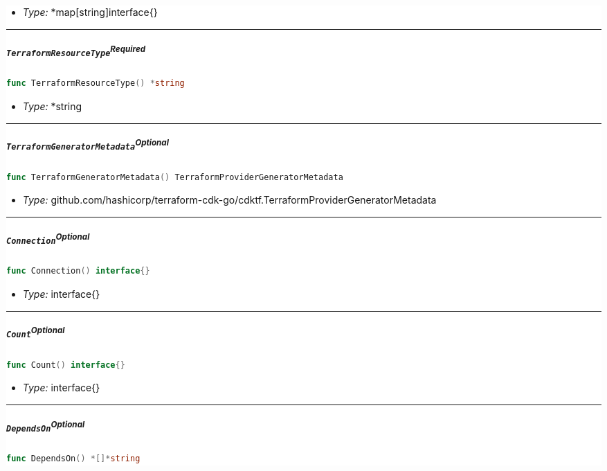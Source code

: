 - *Type:* *map[string]interface{}

---

##### `TerraformResourceType`<sup>Required</sup> <a name="TerraformResourceType" id="@cdktf/provider-okta.domainCertificate.DomainCertificate.property.terraformResourceType"></a>

```go
func TerraformResourceType() *string
```

- *Type:* *string

---

##### `TerraformGeneratorMetadata`<sup>Optional</sup> <a name="TerraformGeneratorMetadata" id="@cdktf/provider-okta.domainCertificate.DomainCertificate.property.terraformGeneratorMetadata"></a>

```go
func TerraformGeneratorMetadata() TerraformProviderGeneratorMetadata
```

- *Type:* github.com/hashicorp/terraform-cdk-go/cdktf.TerraformProviderGeneratorMetadata

---

##### `Connection`<sup>Optional</sup> <a name="Connection" id="@cdktf/provider-okta.domainCertificate.DomainCertificate.property.connection"></a>

```go
func Connection() interface{}
```

- *Type:* interface{}

---

##### `Count`<sup>Optional</sup> <a name="Count" id="@cdktf/provider-okta.domainCertificate.DomainCertificate.property.count"></a>

```go
func Count() interface{}
```

- *Type:* interface{}

---

##### `DependsOn`<sup>Optional</sup> <a name="DependsOn" id="@cdktf/provider-okta.domainCertificate.DomainCertificate.property.dependsOn"></a>

```go
func DependsOn() *[]*string
```
